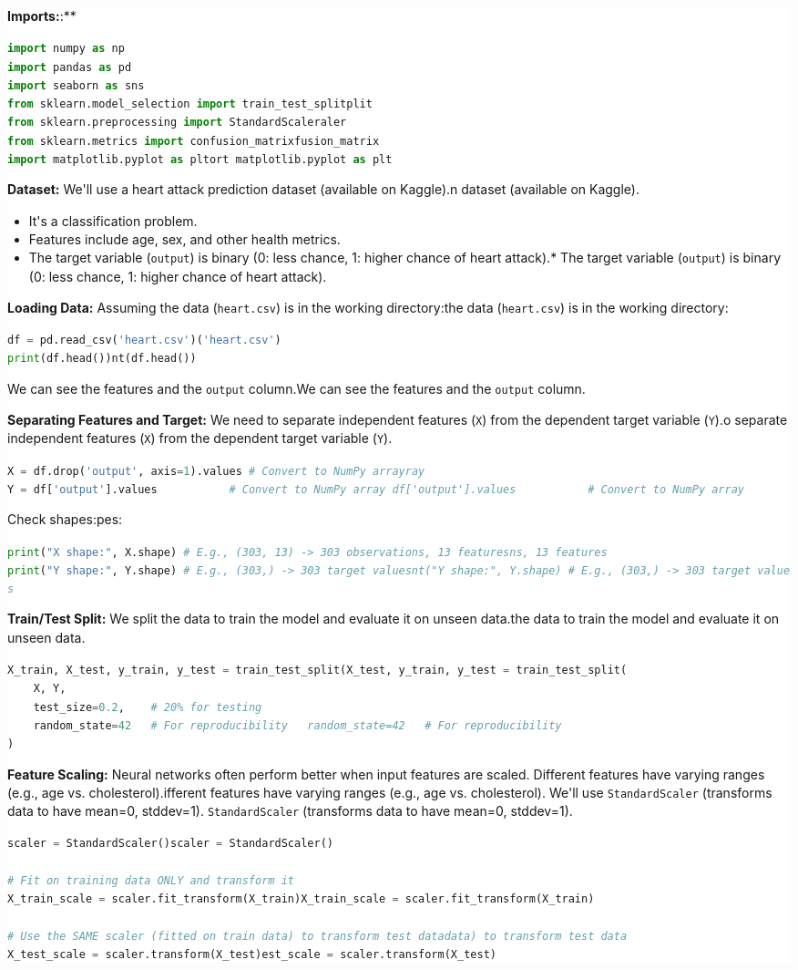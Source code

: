 **Imports:**:**
```python
import numpy as np
import pandas as pd
import seaborn as sns
from sklearn.model_selection import train_test_splitplit
from sklearn.preprocessing import StandardScaleraler
from sklearn.metrics import confusion_matrixfusion_matrix
import matplotlib.pyplot as pltort matplotlib.pyplot as plt
``````

**Dataset:**
We'll use a heart attack prediction dataset (available on Kaggle).n dataset (available on Kaggle).
*   It's a classification problem.
*   Features include age, sex, and other health metrics.
*   The target variable (`output`) is binary (0: less chance, 1: higher chance of heart attack).*   The target variable (`output`) is binary (0: less chance, 1: higher chance of heart attack).

**Loading Data:**
Assuming the data (`heart.csv`) is in the working directory:the data (`heart.csv`) is in the working directory:
```python
df = pd.read_csv('heart.csv')('heart.csv')
print(df.head())nt(df.head())
```
We can see the features and the `output` column.We can see the features and the `output` column.

**Separating Features and Target:**
We need to separate independent features (`X`) from the dependent target variable (`Y`).o separate independent features (`X`) from the dependent target variable (`Y`).
```python
X = df.drop('output', axis=1).values # Convert to NumPy arrayray
Y = df['output'].values           # Convert to NumPy array df['output'].values           # Convert to NumPy array
```
Check shapes:pes:
```python
print("X shape:", X.shape) # E.g., (303, 13) -> 303 observations, 13 featuresns, 13 features
print("Y shape:", Y.shape) # E.g., (303,) -> 303 target valuesnt("Y shape:", Y.shape) # E.g., (303,) -> 303 target values
``````

**Train/Test Split:**
We split the data to train the model and evaluate it on unseen data.the data to train the model and evaluate it on unseen data.
```python
X_train, X_test, y_train, y_test = train_test_split(X_test, y_train, y_test = train_test_split(
    X, Y,
    test_size=0.2,    # 20% for testing
    random_state=42   # For reproducibility   random_state=42   # For reproducibility
)
``````

**Feature Scaling:**
Neural networks often perform better when input features are scaled. Different features have varying ranges (e.g., age vs. cholesterol).ifferent features have varying ranges (e.g., age vs. cholesterol).
We'll use `StandardScaler` (transforms data to have mean=0, stddev=1). `StandardScaler` (transforms data to have mean=0, stddev=1).
```python
scaler = StandardScaler()scaler = StandardScaler()

# Fit on training data ONLY and transform it
X_train_scale = scaler.fit_transform(X_train)X_train_scale = scaler.fit_transform(X_train)

# Use the SAME scaler (fitted on train data) to transform test datadata) to transform test data
X_test_scale = scaler.transform(X_test)est_scale = scaler.transform(X_test)
```